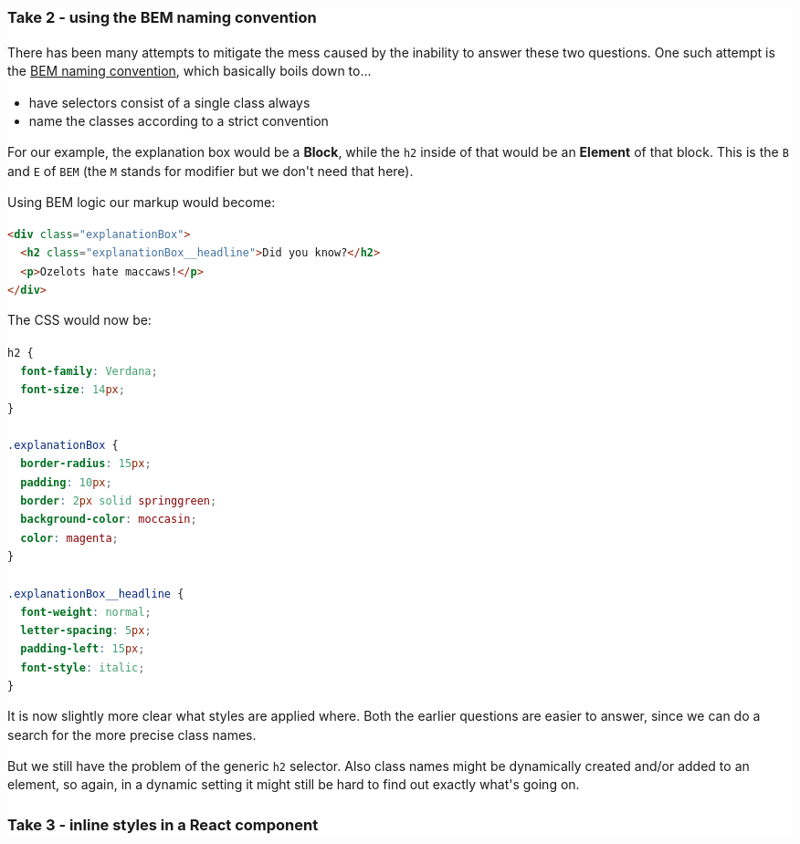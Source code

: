 
### Take 2 - using the BEM naming convention

There has been many attempts to mitigate the mess caused by the inability to answer these two questions. One such attempt is the [BEM naming convention](https://en.bem.info/), which basically boils down to...

* have selectors consist of a single class always
* name the classes according to a strict convention

For our example, the explanation box would be a **Block**, while the `h2` inside of that would be an **Element** of that block. This is the `B` and `E` of `BEM` (the `M` stands for modifier but we don't need that here).

Using BEM logic our markup would become:

```html
<div class="explanationBox">
  <h2 class="explanationBox__headline">Did you know?</h2>
  <p>Ozelots hate maccaws!</p>
</div>
```

The CSS would now be:

```css
h2 {
  font-family: Verdana;
  font-size: 14px;
}

.explanationBox {
  border-radius: 15px;
  padding: 10px;
  border: 2px solid springgreen;
  background-color: moccasin;
  color: magenta;
}

.explanationBox__headline {
  font-weight: normal;
  letter-spacing: 5px;
  padding-left: 15px;
  font-style: italic;
}
```

It is now slightly more clear what styles are applied where. Both the earlier questions are easier to answer, since we can do a search for the more precise class names.

But we still have the problem of the generic `h2` selector. Also class names might be dynamically created and/or added to an element, so again, in a dynamic setting it might still be hard to find out exactly what's going on.


### Take 3 - inline styles in a React component
